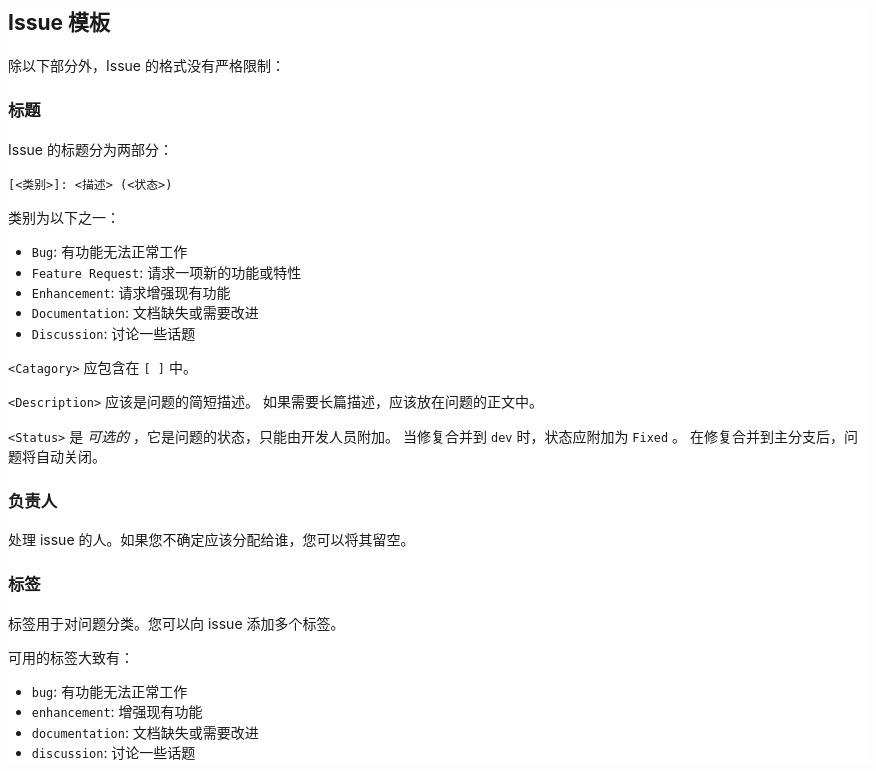 ## Issue 模板

除以下部分外，Issue 的格式没有严格限制：

### 标题

Issue 的标题分为两部分：

`[<类别>]: <描述> (<状态>)`

类别为以下之一：

- `Bug`: 有功能无法正常工作
- `Feature Request`: 请求一项新的功能或特性
- `Enhancement`: 请求增强现有功能
- `Documentation`: 文档缺失或需要改进
- `Discussion`: 讨论一些话题

`<Catagory>` 应包含在 `[ ]` 中。

`<Description>` 应该是问题的简短描述。
如果需要长篇描述，应该放在问题的正文中。

`<Status>` 是 *可选的* ，它是问题的状态，只能由开发人员附加。
当修复合并到 `dev` 时，状态应附加为 `Fixed` 。
在修复合并到主分支后，问题将自动关闭。

### 负责人

处理 issue 的人。如果您不确定应该分配给谁，您可以将其留空。

### 标签

标签用于对问题分类。您可以向 issue 添加多个标签。

可用的标签大致有：

- `bug`: 有功能无法正常工作
- `enhancement`: 增强现有功能
- `documentation`: 文档缺失或需要改进
- `discussion`: 讨论一些话题